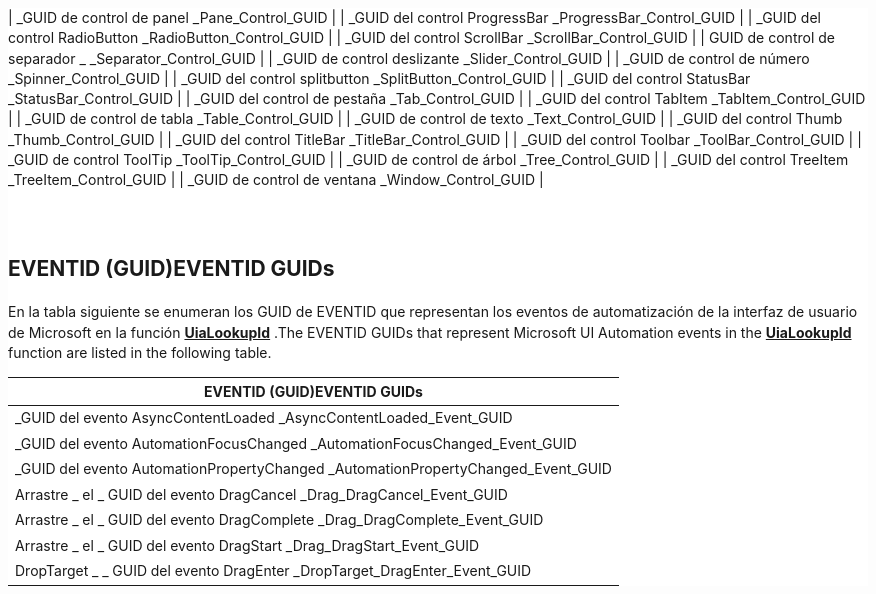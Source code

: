 | <span data-ttu-id="7d0dd-174">\_GUID de control de panel \_</span><span class="sxs-lookup"><span data-stu-id="7d0dd-174">Pane\_Control\_GUID</span></span>        |
| <span data-ttu-id="7d0dd-175">\_GUID del control ProgressBar \_</span><span class="sxs-lookup"><span data-stu-id="7d0dd-175">ProgressBar\_Control\_GUID</span></span> |
| <span data-ttu-id="7d0dd-176">\_GUID del control RadioButton \_</span><span class="sxs-lookup"><span data-stu-id="7d0dd-176">RadioButton\_Control\_GUID</span></span> |
| <span data-ttu-id="7d0dd-177">\_GUID del control ScrollBar \_</span><span class="sxs-lookup"><span data-stu-id="7d0dd-177">ScrollBar\_Control\_GUID</span></span>   |
| <span data-ttu-id="7d0dd-178">GUID de control de separador \_ \_</span><span class="sxs-lookup"><span data-stu-id="7d0dd-178">Separator\_Control\_GUID</span></span>   |
| <span data-ttu-id="7d0dd-179">\_GUID de control deslizante \_</span><span class="sxs-lookup"><span data-stu-id="7d0dd-179">Slider\_Control\_GUID</span></span>      |
| <span data-ttu-id="7d0dd-180">\_GUID de control de número \_</span><span class="sxs-lookup"><span data-stu-id="7d0dd-180">Spinner\_Control\_GUID</span></span>     |
| <span data-ttu-id="7d0dd-181">\_GUID del control splitbutton \_</span><span class="sxs-lookup"><span data-stu-id="7d0dd-181">SplitButton\_Control\_GUID</span></span> |
| <span data-ttu-id="7d0dd-182">\_GUID del control StatusBar \_</span><span class="sxs-lookup"><span data-stu-id="7d0dd-182">StatusBar\_Control\_GUID</span></span>   |
| <span data-ttu-id="7d0dd-183">\_GUID del control de pestaña \_</span><span class="sxs-lookup"><span data-stu-id="7d0dd-183">Tab\_Control\_GUID</span></span>         |
| <span data-ttu-id="7d0dd-184">\_GUID del control TabItem \_</span><span class="sxs-lookup"><span data-stu-id="7d0dd-184">TabItem\_Control\_GUID</span></span>     |
| <span data-ttu-id="7d0dd-185">\_GUID de control de tabla \_</span><span class="sxs-lookup"><span data-stu-id="7d0dd-185">Table\_Control\_GUID</span></span>       |
| <span data-ttu-id="7d0dd-186">\_GUID de control de texto \_</span><span class="sxs-lookup"><span data-stu-id="7d0dd-186">Text\_Control\_GUID</span></span>        |
| <span data-ttu-id="7d0dd-187">\_GUID del control Thumb \_</span><span class="sxs-lookup"><span data-stu-id="7d0dd-187">Thumb\_Control\_GUID</span></span>       |
| <span data-ttu-id="7d0dd-188">\_GUID del control TitleBar \_</span><span class="sxs-lookup"><span data-stu-id="7d0dd-188">TitleBar\_Control\_GUID</span></span>    |
| <span data-ttu-id="7d0dd-189">\_GUID del control Toolbar \_</span><span class="sxs-lookup"><span data-stu-id="7d0dd-189">ToolBar\_Control\_GUID</span></span>     |
| <span data-ttu-id="7d0dd-190">\_GUID de control ToolTip \_</span><span class="sxs-lookup"><span data-stu-id="7d0dd-190">ToolTip\_Control\_GUID</span></span>     |
| <span data-ttu-id="7d0dd-191">\_GUID de control de árbol \_</span><span class="sxs-lookup"><span data-stu-id="7d0dd-191">Tree\_Control\_GUID</span></span>        |
| <span data-ttu-id="7d0dd-192">\_GUID del control TreeItem \_</span><span class="sxs-lookup"><span data-stu-id="7d0dd-192">TreeItem\_Control\_GUID</span></span>    |
| <span data-ttu-id="7d0dd-193">\_GUID de control de ventana \_</span><span class="sxs-lookup"><span data-stu-id="7d0dd-193">Window\_Control\_GUID</span></span>      |



 

## <a name="eventid-guids"></a><span data-ttu-id="7d0dd-194">EVENTID (GUID)</span><span class="sxs-lookup"><span data-stu-id="7d0dd-194">EVENTID GUIDs</span></span>

<span data-ttu-id="7d0dd-195">En la tabla siguiente se enumeran los GUID de EVENTID que representan los eventos de automatización de la interfaz de usuario de Microsoft en la función [**UiaLookupId**](/windows/desktop/api/UIAutomationCoreApi/nf-uiautomationcoreapi-uialookupid) .</span><span class="sxs-lookup"><span data-stu-id="7d0dd-195">The EVENTID GUIDs that represent Microsoft UI Automation events in the [**UiaLookupId**](/windows/desktop/api/UIAutomationCoreApi/nf-uiautomationcoreapi-uialookupid) function are listed in the following table.</span></span>



| <span data-ttu-id="7d0dd-196">EVENTID (GUID)</span><span class="sxs-lookup"><span data-stu-id="7d0dd-196">EVENTID GUIDs</span></span>                                                |
|--------------------------------------------------------------|
| <span data-ttu-id="7d0dd-197">\_GUID del evento AsyncContentLoaded \_</span><span class="sxs-lookup"><span data-stu-id="7d0dd-197">AsyncContentLoaded\_Event\_GUID</span></span>                              |
| <span data-ttu-id="7d0dd-198">\_GUID del evento AutomationFocusChanged \_</span><span class="sxs-lookup"><span data-stu-id="7d0dd-198">AutomationFocusChanged\_Event\_GUID</span></span>                          |
| <span data-ttu-id="7d0dd-199">\_GUID del evento AutomationPropertyChanged \_</span><span class="sxs-lookup"><span data-stu-id="7d0dd-199">AutomationPropertyChanged\_Event\_GUID</span></span>                       |
| <span data-ttu-id="7d0dd-200">Arrastre \_ el \_ GUID del evento DragCancel \_</span><span class="sxs-lookup"><span data-stu-id="7d0dd-200">Drag\_DragCancel\_Event\_GUID</span></span>                                |
| <span data-ttu-id="7d0dd-201">Arrastre \_ el \_ GUID del evento DragComplete \_</span><span class="sxs-lookup"><span data-stu-id="7d0dd-201">Drag\_DragComplete\_Event\_GUID</span></span>                              |
| <span data-ttu-id="7d0dd-202">Arrastre \_ el \_ GUID del evento DragStart \_</span><span class="sxs-lookup"><span data-stu-id="7d0dd-202">Drag\_DragStart\_Event\_GUID</span></span>                                 |
| <span data-ttu-id="7d0dd-203">DropTarget \_ \_ GUID del evento DragEnter \_</span><span class="sxs-lookup"><span data-stu-id="7d0dd-203">DropTarget\_DragEnter\_Event\_GUID</span></span>                           |
